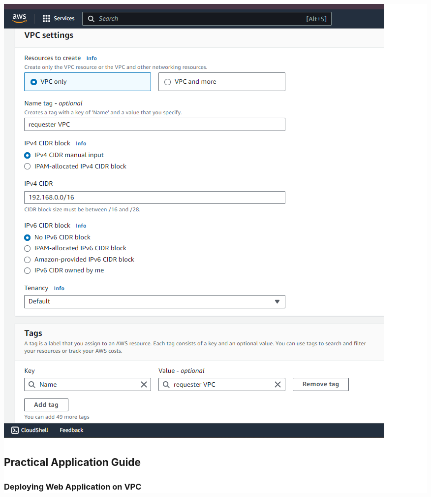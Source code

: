 ![VPC Peering Setup](img/image10.png)

## Practical Application Guide

### Deploying Web Application on VPC
